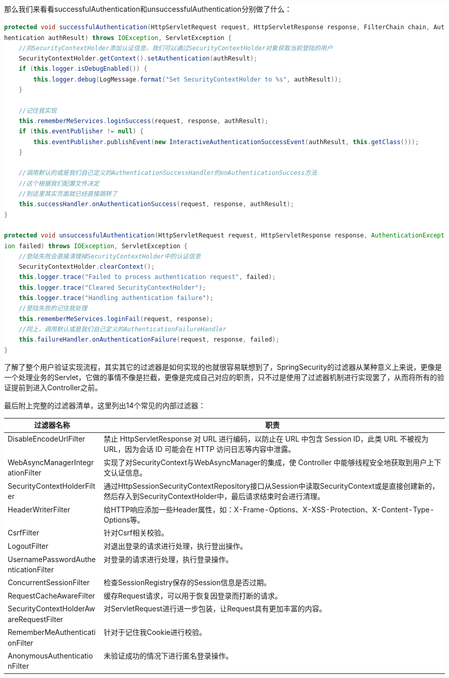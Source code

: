 那么我们来看看successfulAuthentication和unsuccessfulAuthentication分别做了什么：

```java
protected void successfulAuthentication(HttpServletRequest request, HttpServletResponse response, FilterChain chain, Authentication authResult) throws IOException, ServletException {
  	//向SecurityContextHolder添加认证信息，我们可以通过SecurityContextHolder对象获取当前登陆的用户
    SecurityContextHolder.getContext().setAuthentication(authResult);
    if (this.logger.isDebugEnabled()) {
        this.logger.debug(LogMessage.format("Set SecurityContextHolder to %s", authResult));
    }

  	//记住我实现
    this.rememberMeServices.loginSuccess(request, response, authResult);
    if (this.eventPublisher != null) {
        this.eventPublisher.publishEvent(new InteractiveAuthenticationSuccessEvent(authResult, this.getClass()));
    }
		
  	//调用默认的或是我们自己定义的AuthenticationSuccessHandler的onAuthenticationSuccess方法
  	//这个根据我们配置文件决定
  	//到这里其实页面就已经直接跳转了
    this.successHandler.onAuthenticationSuccess(request, response, authResult);
}

protected void unsuccessfulAuthentication(HttpServletRequest request, HttpServletResponse response, AuthenticationException failed) throws IOException, ServletException {
  	//登陆失败会直接清理掉SecurityContextHolder中的认证信息
    SecurityContextHolder.clearContext();
    this.logger.trace("Failed to process authentication request", failed);
    this.logger.trace("Cleared SecurityContextHolder");
    this.logger.trace("Handling authentication failure");
  	//登陆失败的记住我处理
    this.rememberMeServices.loginFail(request, response);
  	//同上，调用默认或是我们自己定义的AuthenticationFailureHandler
    this.failureHandler.onAuthenticationFailure(request, response, failed);
}
```

了解了整个用户验证实现流程，其实其它的过滤器是如何实现的也就很容易联想到了，SpringSecurity的过滤器从某种意义上来说，更像是一个处理业务的Servlet，它做的事情不像是拦截，更像是完成自己对应的职责，只不过是使用了过滤器机制进行实现罢了，从而将所有的验证提前到进入Controller之前。

最后附上完整的过滤器清单，这里列出14个常见的内部过滤器：

| 过滤器名称                              | 职责                                                         |
| --------------------------------------- | ------------------------------------------------------------ |
| DisableEncodeUrlFilter                  | 禁止 HttpServletResponse 对 URL 进行编码，以防止在 URL 中包含 Session ID，此类 URL 不被视为 URL，因为会话 ID 可能会在 HTTP 访问日志等内容中泄露。 |
| WebAsyncManagerIntegrationFilter        | 实现了对SecurityContext与WebAsyncManager的集成，使 Controller 中能够线程安全地获取到用户上下文认证信息。 |
| SecurityContextHolderFilter             | 通过HttpSessionSecurityContextRepository接口从Session中读取SecurityContext或是直接创建新的，然后存入到SecurityContextHolder中，最后请求结束时会进行清理。 |
| HeaderWriterFilter                      | 给HTTP响应添加一些Header属性，如：X-Frame-Options、X-XSS-Protection、X-Content-Type-Options等。 |
| CsrfFilter                              | 针对Csrf相关校验。                                           |
| LogoutFilter                            | 对退出登录的请求进行处理，执行登出操作。                     |
| UsernamePasswordAuthenticationFilter    | 对登录的请求进行处理，执行登录操作。                         |
| ConcurrentSessionFilter                 | 检查SessionRegistry保存的Session信息是否过期。               |
| RequestCacheAwareFilter                 | 缓存Request请求，可以用于恢复因登录而打断的请求。            |
| SecurityContextHolderAwareRequestFilter | 对ServletRequest进行进一步包装，让Request具有更加丰富的内容。 |
| RememberMeAuthenticationFilter          | 针对于记住我Cookie进行校验。                                 |
| AnonymousAuthenticationFilter           | 未验证成功的情况下进行匿名登录操作。                         |